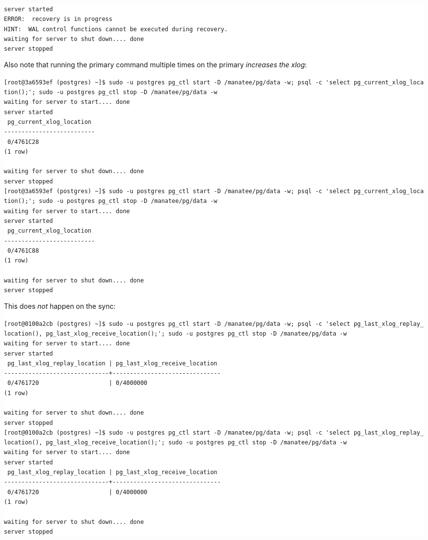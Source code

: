 ```
server started
ERROR:  recovery is in progress
HINT:  WAL control functions cannot be executed during recovery.
waiting for server to shut down.... done
server stopped
```

Also note that running the primary command multiple times on the primary *increases the xlog*:
```
[root@3a6593ef (postgres) ~]$ sudo -u postgres pg_ctl start -D /manatee/pg/data -w; psql -c 'select pg_current_xlog_location();'; sudo -u postgres pg_ctl stop -D /manatee/pg/data -w
waiting for server to start.... done
server started
 pg_current_xlog_location
--------------------------
 0/4761C28
(1 row)

waiting for server to shut down.... done
server stopped
[root@3a6593ef (postgres) ~]$ sudo -u postgres pg_ctl start -D /manatee/pg/data -w; psql -c 'select pg_current_xlog_location();'; sudo -u postgres pg_ctl stop -D /manatee/pg/data -w
waiting for server to start.... done
server started
 pg_current_xlog_location
--------------------------
 0/4761C88
(1 row)

waiting for server to shut down.... done
server stopped
```

This does *not* happen on the sync:
```
[root@0100a2cb (postgres) ~]$ sudo -u postgres pg_ctl start -D /manatee/pg/data -w; psql -c 'select pg_last_xlog_replay_location(), pg_last_xlog_receive_location();'; sudo -u postgres pg_ctl stop -D /manatee/pg/data -w
waiting for server to start.... done
server started
 pg_last_xlog_replay_location | pg_last_xlog_receive_location
------------------------------+-------------------------------
 0/4761720                    | 0/4000000
(1 row)

waiting for server to shut down.... done
server stopped
[root@0100a2cb (postgres) ~]$ sudo -u postgres pg_ctl start -D /manatee/pg/data -w; psql -c 'select pg_last_xlog_replay_location(), pg_last_xlog_receive_location();'; sudo -u postgres pg_ctl stop -D /manatee/pg/data -w
waiting for server to start.... done
server started
 pg_last_xlog_replay_location | pg_last_xlog_receive_location
------------------------------+-------------------------------
 0/4761720                    | 0/4000000
(1 row)

waiting for server to shut down.... done
server stopped
```

